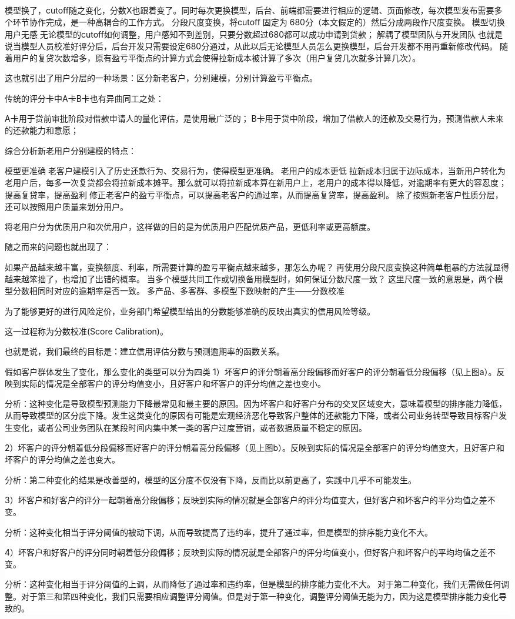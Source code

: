 模型换了，cutoff随之变化，分数X也跟着变了。同时每次更换模型，后台、前端都需要进行相应的逻辑、页面修改，每次模型发布需要多个环节协作完成，是一种高耦合的工作方式。
分段尺度变换，将cutoff 固定为 680分（本文假定的）然后分成两段作尺度变换。
模型切换用户无感
无论模型的cutoff如何调整，用户感知不到差别，只要分数超过680都可以成功申请到贷款；
解耦了模型团队与开发团队
也就是说当模型人员校准好评分后，后台开发只需要设定680分通过，从此以后无论模型人员怎么更换模型，后台开发都不用再重新修改代码。
随着用户的复贷次数增多，原有盈亏平衡点的计算方式会使得拉新成本被计算了多次（用户复贷几次就多计算几次）。

这也就引出了用户分层的一种场景：区分新老客户，分别建模，分别计算盈亏平衡点。

传统的评分卡中A卡B卡也有异曲同工之处：

A卡用于贷前审批阶段对借款申请人的量化评估，是使用最广泛的；
B卡用于贷中阶段，增加了借款人的还款及交易行为，预测借款人未来的还款能力和意愿；

综合分析新老用户分别建模的特点：

模型更准确
老客户建模引入了历史还款行为、交易行为，使得模型更准确。
老用户的成本更低
拉新成本归属于边际成本，当新用户转化为老用户后，每多一次复贷都会将拉新成本摊平。那么就可以将拉新成本算在新用户上，老用户的成本得以降低，对逾期率有更大的容忍度；
提高复贷率，提高盈利
修正老客户的盈亏平衡点，可以提高老客户的通过率，从而提高复贷率，提高盈利。
除了按照新老客户性质分层，还可以按照用户质量来划分用户。

将老用户分为优质用户和次优用户，这样做的目的是为优质用户匹配优质产品，更低利率或更高额度。

随之而来的问题也就出现了：

如果产品越来越丰富，变换额度、利率，所需要计算的盈亏平衡点越来越多，那怎么办呢？
再使用分段尺度变换这种简单粗暴的方法就显得越来越笨拙了，也增加了出错的概率。
当多个模型共同工作或切换备用模型时，如何保证分数尺度一致？
这里尺度一致的意思是，两个模型分数相同时对应的逾期率是否一致。
多产品、多客群、多模型下数映射的产生——分数校准

为了能够更好的进行风险定价，业务部门希望模型给出的分数能够准确的反映出真实的信用风险等级。

这一过程称为分数校准(Score Calibration)。

也就是说，我们最终的目标是：建立信用评估分数与预测逾期率的函数关系。

假如客户群体发生了变化，那么变化的类型可以分为四类
1）坏客户的评分朝着高分段偏移而好客户的评分朝着低分段偏移（见上图a）。反映到实际的情况是全部客户的评分均值变小，且好客户和坏客户的评分均值之差也变小。

分析：这种变化是导致模型预测能力下降最常见和最主要的原因。因为坏客户和好客户分布的交叉区域变大，意味着模型的排序能力降低，从而导致模型的区分度下降。发生这类变化的原因有可能是宏观经济恶化导致客户整体的还款能力下降，或者公司业务转型导致目标客户发生变化，或者公司业务团队在某段时间内集中某一类的客户过度营销，或者数据质量不稳定的原因。

2）坏客户的评分朝着低分段偏移而好客户的评分朝着高分段偏移（见上图b）。反映到实际的情况是全部客户的评分均值变大，且好客户和坏客户的评分均值之差也变大。

分析：第二种变化的结果是改善型的，模型的区分度不仅没有下降，反而比以前更高了，实践中几乎不可能发生。

3）坏客户和好客户的评分一起朝着高分段偏移；反映到实际的情况就是全部客户的评分均值变大，但好客户和坏客户的平分均值之差不变。

分析：这种变化相当于评分阈值的被动下调，从而导致提高了违约率，提升了通过率，但是模型的排序能力变化不大。

4）坏客户和好客户的评分同时朝着低分段偏移；反映到实际的情况就是全部客户的评分均值变小，但好客户和坏客户的平均均值之差不变。

分析：这种变化相当于评分阈值的上调，从而降低了通过率和违约率，但是模型的排序能力变化不大。
对于第二种变化，我们无需做任何调整。对于第三和第四种变化，我们只需要相应调整评分阈值。但是对于第一种变化，调整评分阈值无能为力，因为这是模型排序能力变化导致的。
